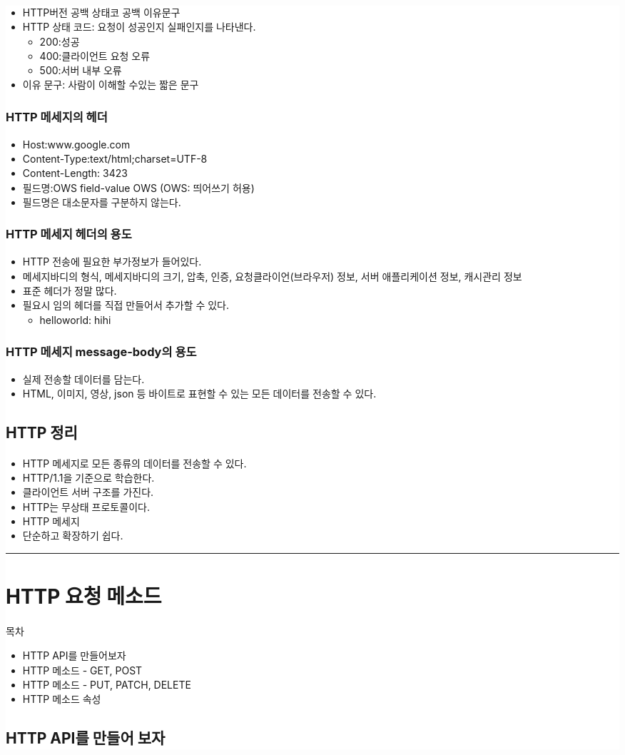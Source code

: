 - HTTP버전 공백 상태코 공백 이유문구
- HTTP 상태 코드: 요청이 성공인지 실패인지를 나타낸다.
  - 200:성공
  - 400:클라이언트 요청 오류
  - 500:서버 내부 오류
- 이유 문구: 사람이 이해할 수있는 짧은 문구

### HTTP 메세지의 헤더

- Host:www.<d>google.com
- Content-Type:text/html;charset=UTF-8
- Content-Length: 3423
- 필드명:OWS field-value OWS  (OWS: 띄어쓰기 허용)
- 필드명은 대소문자를 구분하지 않는다.


### HTTP 메세지 헤더의 용도

- HTTP 전송에 필요한 부가정보가 들어있다.
- 메세지바디의 형식, 메세지바디의 크기, 압축, 인증, 요청클라이언(브라우저) 정보, 서버 애플리케이션 정보, 캐시관리 정보
- 표준 헤더가 정말 많다.
- 필요시 임의 헤더를 직접 만들어서 추가할 수 있다.
  - helloworld: hihi


### HTTP 메세지 message-body의 용도

- 실제 전송할 데이터를 담는다.
- HTML, 이미지, 영상, json 등 바이트로 표현할 수 있는 모든 데이터를 전송할 수 있다.

## HTTP 정리

- HTTP 메세지로 모든 종류의 데이터를 전송할 수 있다.
- HTTP/1.1을 기준으로 학습한다.
- 클라이언트 서버 구조를 가진다.
- HTTP는 무상태 프로토콜이다.
- HTTP 메세지
- 단순하고 확장하기 쉽다.


---

# HTTP 요청 메소드

목차
- HTTP API를 만들어보자
- HTTP 메소드 - GET, POST
- HTTP 메소드 - PUT, PATCH, DELETE
- HTTP 메소드 속성


## HTTP API를 만들어 보자
